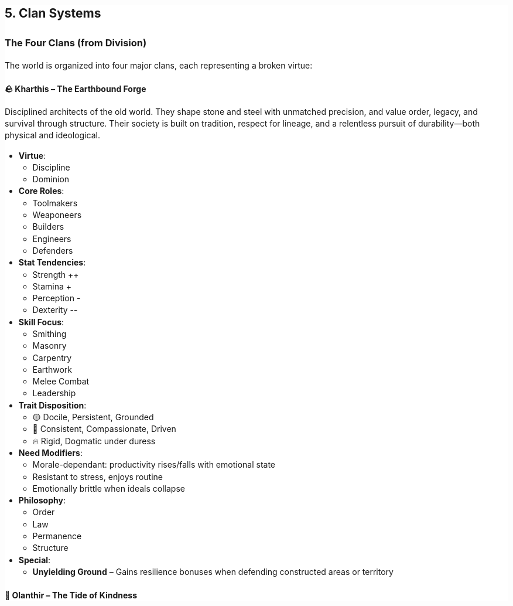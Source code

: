 
## 5. Clan Systems

### The Four Clans (from Division)

The world is organized into four major clans, each representing a broken virtue:

#### 🪨 Kharthis – The Earthbound Forge

Disciplined architects of the old world. They shape stone and steel with unmatched precision, and value order, legacy, and survival through structure. Their society is built on tradition, respect for lineage, and a relentless pursuit of durability—both physical and ideological.

- **Virtue**:
  - Discipline
  - Dominion
- **Core Roles**:
  - Toolmakers
  - Weaponeers
  - Builders
  - Engineers
  - Defenders
- **Stat Tendencies**:
  - Strength ++
  - Stamina +
  - Perception -
  - Dexterity --
- **Skill Focus**:
  - Smithing
  - Masonry
  - Carpentry
  - Earthwork
  - Melee Combat
  - Leadership
- **Trait Disposition**:
  - 🟡 Docile, Persistent, Grounded
  - 🌟 Consistent, Compassionate, Driven
  - 🔥 Rigid, Dogmatic under duress
- **Need Modifiers**:
  - Morale-dependant: productivity rises/falls with emotional state
  - Resistant to stress, enjoys routine
  - Emotionally brittle when ideals collapse
- **Philosophy**:
  - Order
  - Law
  - Permanence
  - Structure
- **Special**:
  - **Unyielding Ground** – Gains resilience bonuses when defending constructed areas or territory

#### 🌊 Olanthir – The Tide of Kindness
